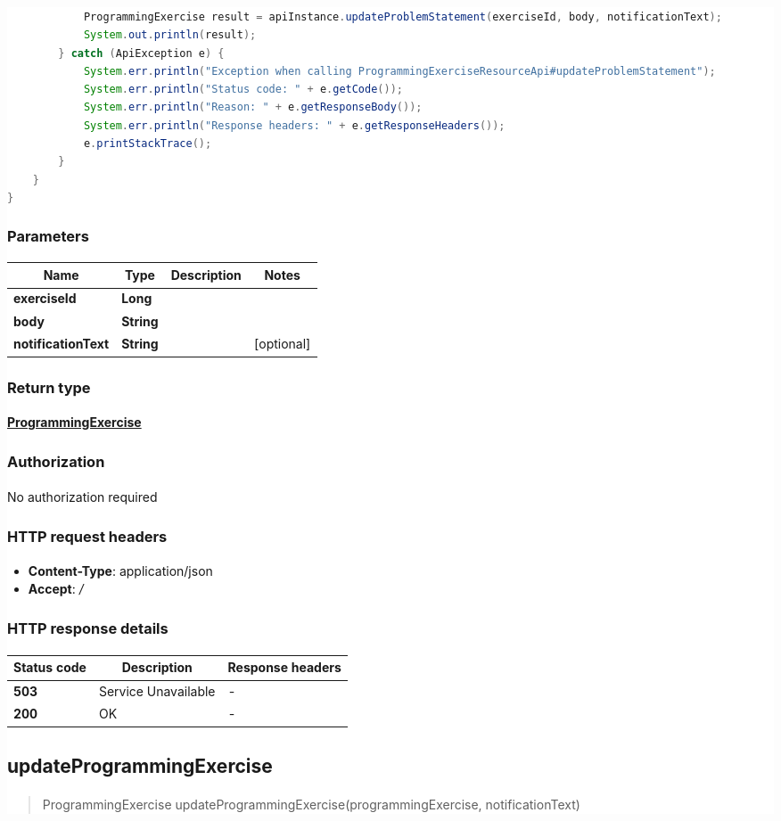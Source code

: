 ```java
            ProgrammingExercise result = apiInstance.updateProblemStatement(exerciseId, body, notificationText);
            System.out.println(result);
        } catch (ApiException e) {
            System.err.println("Exception when calling ProgrammingExerciseResourceApi#updateProblemStatement");
            System.err.println("Status code: " + e.getCode());
            System.err.println("Reason: " + e.getResponseBody());
            System.err.println("Response headers: " + e.getResponseHeaders());
            e.printStackTrace();
        }
    }
}
```

### Parameters


| Name | Type | Description  | Notes |
|------------- | ------------- | ------------- | -------------|
| **exerciseId** | **Long**|  | |
| **body** | **String**|  | |
| **notificationText** | **String**|  | [optional] |

### Return type

[**ProgrammingExercise**](ProgrammingExercise.md)

### Authorization

No authorization required

### HTTP request headers

- **Content-Type**: application/json
- **Accept**: */*

### HTTP response details
| Status code | Description | Response headers |
|-------------|-------------|------------------|
| **503** | Service Unavailable |  -  |
| **200** | OK |  -  |


## updateProgrammingExercise

> ProgrammingExercise updateProgrammingExercise(programmingExercise, notificationText)

